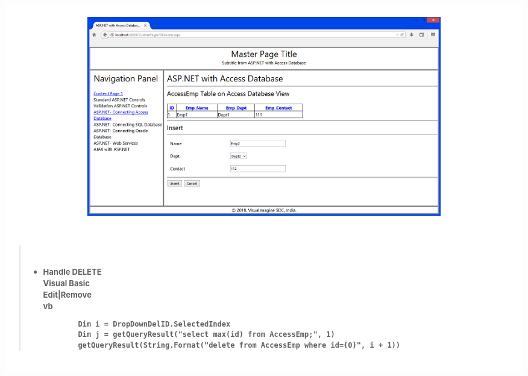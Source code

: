 <div class="endscriptcode"><strong>&nbsp;<img id="196811" src="196811-screen2.1.png" alt="" width="587" height="330" style="display:block; margin-left:auto; margin-right:auto"></strong></div>
<p>&nbsp;</p>
<blockquote><br>
<ul>
<li><span style="font-size:small"><span style="font-size:small"><span style="font-size:small"><strong>Handle DELETE
<div class="scriptcode">
<div class="pluginEditHolder" pluginCommand="mceScriptCode">
<div class="title"><span>Visual Basic</span></div>
<div class="pluginLinkHolder"><span class="pluginEditHolderLink">Edit</span>|<span class="pluginRemoveHolderLink">Remove</span></div>
<span class="hidden">vb</span>

<div class="preview">
<pre class="vb">&nbsp;&nbsp;&nbsp;&nbsp;&nbsp;&nbsp;&nbsp;&nbsp;<span class="visualBasic__keyword">Dim</span>&nbsp;i&nbsp;=&nbsp;DropDownDelID.SelectedIndex&nbsp;
&nbsp;&nbsp;&nbsp;&nbsp;&nbsp;&nbsp;&nbsp;&nbsp;<span class="visualBasic__keyword">Dim</span>&nbsp;j&nbsp;=&nbsp;getQueryResult(<span class="visualBasic__string">&quot;select&nbsp;max(id)&nbsp;from&nbsp;AccessEmp;&quot;</span>,&nbsp;<span class="visualBasic__number">1</span>)&nbsp;
&nbsp;&nbsp;&nbsp;&nbsp;&nbsp;&nbsp;&nbsp;&nbsp;getQueryResult(<span class="visualBasic__keyword">String</span>.Format(<span class="visualBasic__string">&quot;delete&nbsp;from&nbsp;AccessEmp&nbsp;where&nbsp;id={0}&quot;</span>,&nbsp;i&nbsp;&#43;&nbsp;<span class="visualBasic__number">1</span>))</pre>
</div>
</div>
</div>
</strong></span></span></span></li></ul>
</blockquote>
<p><span style="font-size:small"><span style="font-size:small"><span style="font-size:small"><strong>&nbsp;</strong></span></span></span></p>